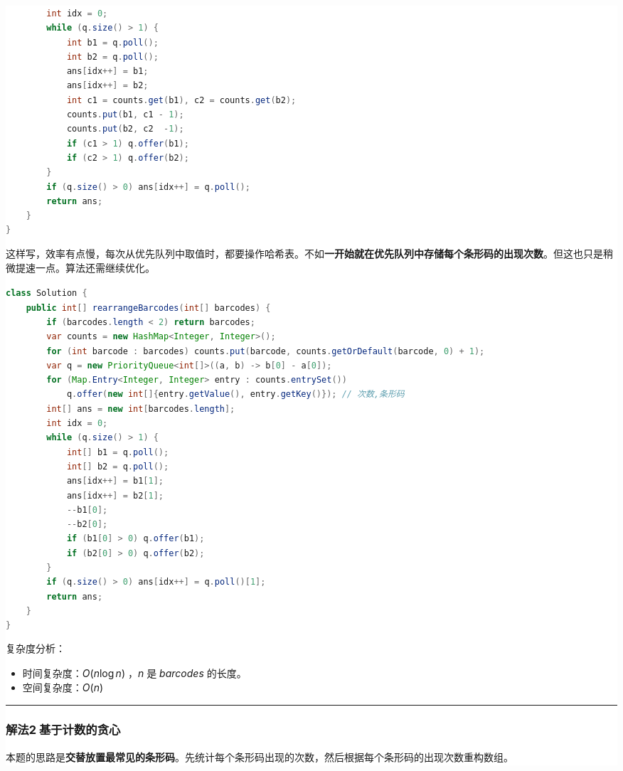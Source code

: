 ```java
        int idx = 0;
        while (q.size() > 1) {
            int b1 = q.poll();
            int b2 = q.poll();
            ans[idx++] = b1;
            ans[idx++] = b2;
            int c1 = counts.get(b1), c2 = counts.get(b2);
            counts.put(b1, c1 - 1);
            counts.put(b2, c2  -1);
            if (c1 > 1) q.offer(b1);
            if (c2 > 1) q.offer(b2);
        }
        if (q.size() > 0) ans[idx++] = q.poll();
        return ans;
    }
}
```
这样写，效率有点慢，每次从优先队列中取值时，都要操作哈希表。不如**一开始就在优先队列中存储每个条形码的出现次数**。但这也只是稍微提速一点。算法还需继续优化。
```java
class Solution {
    public int[] rearrangeBarcodes(int[] barcodes) {
        if (barcodes.length < 2) return barcodes;
        var counts = new HashMap<Integer, Integer>();
        for (int barcode : barcodes) counts.put(barcode, counts.getOrDefault(barcode, 0) + 1);
        var q = new PriorityQueue<int[]>((a, b) -> b[0] - a[0]);
        for (Map.Entry<Integer, Integer> entry : counts.entrySet()) 
            q.offer(new int[]{entry.getValue(), entry.getKey()}); // 次数,条形码
        int[] ans = new int[barcodes.length];
        int idx = 0;
        while (q.size() > 1) {
            int[] b1 = q.poll();
            int[] b2 = q.poll();
            ans[idx++] = b1[1];
            ans[idx++] = b2[1]; 
            --b1[0];
            --b2[0];
            if (b1[0] > 0) q.offer(b1);
            if (b2[0] > 0) q.offer(b2);
        }
        if (q.size() > 0) ans[idx++] = q.poll()[1];
        return ans;
    }
}
```
复杂度分析：
- 时间复杂度：$O(n\log n)$ ，$n$ 是 $barcodes$ 的长度。
- 空间复杂度：$O(n)$
 
---
### 解法2 基于计数的贪心
本题的思路是**交替放置最常见的条形码**。先统计每个条形码出现的次数，然后根据每个条形码的出现次数重构数组。
